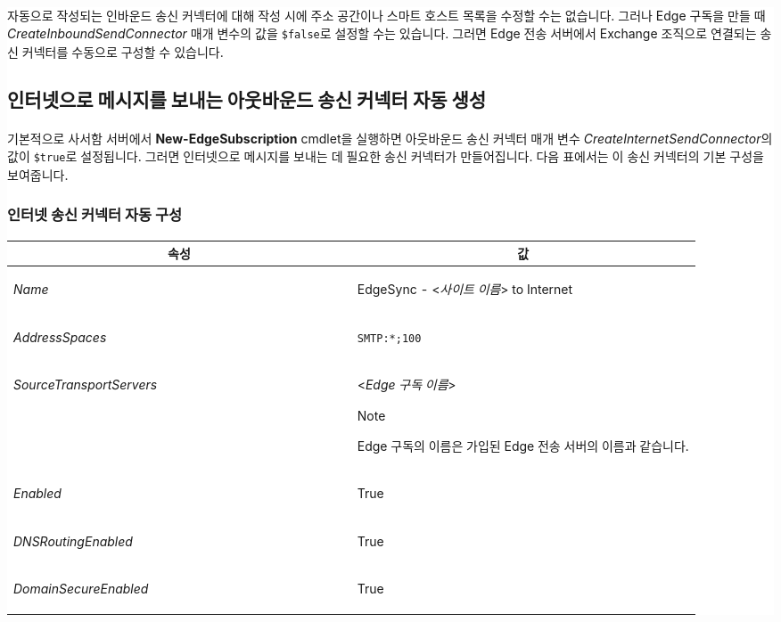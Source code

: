 
자동으로 작성되는 인바운드 송신 커넥터에 대해 작성 시에 주소 공간이나 스마트 호스트 목록을 수정할 수는 없습니다. 그러나 Edge 구독을 만들 때 *CreateInboundSendConnector* 매개 변수의 값을 `$false`로 설정할 수는 있습니다. 그러면 Edge 전송 서버에서 Exchange 조직으로 연결되는 송신 커넥터를 수동으로 구성할 수 있습니다.

## 인터넷으로 메시지를 보내는 아웃바운드 송신 커넥터 자동 생성

기본적으로 사서함 서버에서 **New-EdgeSubscription** cmdlet을 실행하면 아웃바운드 송신 커넥터 매개 변수 *CreateInternetSendConnector*의 값이 `$true`로 설정됩니다. 그러면 인터넷으로 메시지를 보내는 데 필요한 송신 커넥터가 만들어집니다. 다음 표에서는 이 송신 커넥터의 기본 구성을 보여줍니다.

### 인터넷 송신 커넥터 자동 구성

<table>
<colgroup>
<col style="width: 50%" />
<col style="width: 50%" />
</colgroup>
<thead>
<tr class="header">
<th>속성</th>
<th>값</th>
</tr>
</thead>
<tbody>
<tr class="odd">
<td><p><em>Name</em></p></td>
<td><p>EdgeSync - &lt;<em>사이트 이름</em>&gt; to Internet</p></td>
</tr>
<tr class="even">
<td><p><em>AddressSpaces</em></p></td>
<td><p><code>SMTP:*;100</code></p></td>
</tr>
<tr class="odd">
<td><p><em>SourceTransportServers</em></p></td>
<td><p>&lt;<em>Edge 구독 이름</em>&gt;</p>

> [!NOTE]
> Edge 구독의 이름은 가입된 Edge 전송 서버의 이름과 같습니다.


</td>
</tr>
<tr class="even">
<td><p><em>Enabled</em></p></td>
<td><p>True</p></td>
</tr>
<tr class="odd">
<td><p><em>DNSRoutingEnabled</em></p></td>
<td><p>True</p></td>
</tr>
<tr class="even">
<td><p><em>DomainSecureEnabled</em></p></td>
<td><p>True</p></td>
</tr>
</tbody>
</table>
